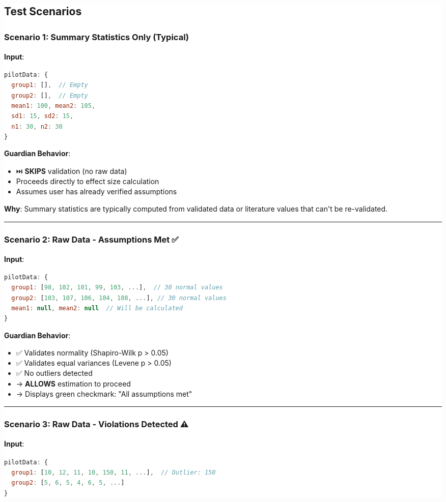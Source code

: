 
## Test Scenarios

### Scenario 1: Summary Statistics Only (Typical)
**Input**:
```javascript
pilotData: {
  group1: [],  // Empty
  group2: [],  // Empty
  mean1: 100, mean2: 105,
  sd1: 15, sd2: 15,
  n1: 30, n2: 30
}
```

**Guardian Behavior**:
- ⏭️ **SKIPS** validation (no raw data)
- Proceeds directly to effect size calculation
- Assumes user has already verified assumptions

**Why**: Summary statistics are typically computed from validated data or literature values that can't be re-validated.

---

### Scenario 2: Raw Data - Assumptions Met ✅
**Input**:
```javascript
pilotData: {
  group1: [98, 102, 101, 99, 103, ...],  // 30 normal values
  group2: [103, 107, 106, 104, 108, ...], // 30 normal values
  mean1: null, mean2: null  // Will be calculated
}
```

**Guardian Behavior**:
- ✅ Validates normality (Shapiro-Wilk p > 0.05)
- ✅ Validates equal variances (Levene p > 0.05)
- ✅ No outliers detected
- → **ALLOWS** estimation to proceed
- → Displays green checkmark: "All assumptions met"

---

### Scenario 3: Raw Data - Violations Detected ⚠️
**Input**:
```javascript
pilotData: {
  group1: [10, 12, 11, 10, 150, 11, ...],  // Outlier: 150
  group2: [5, 6, 5, 4, 6, 5, ...]
}
```

